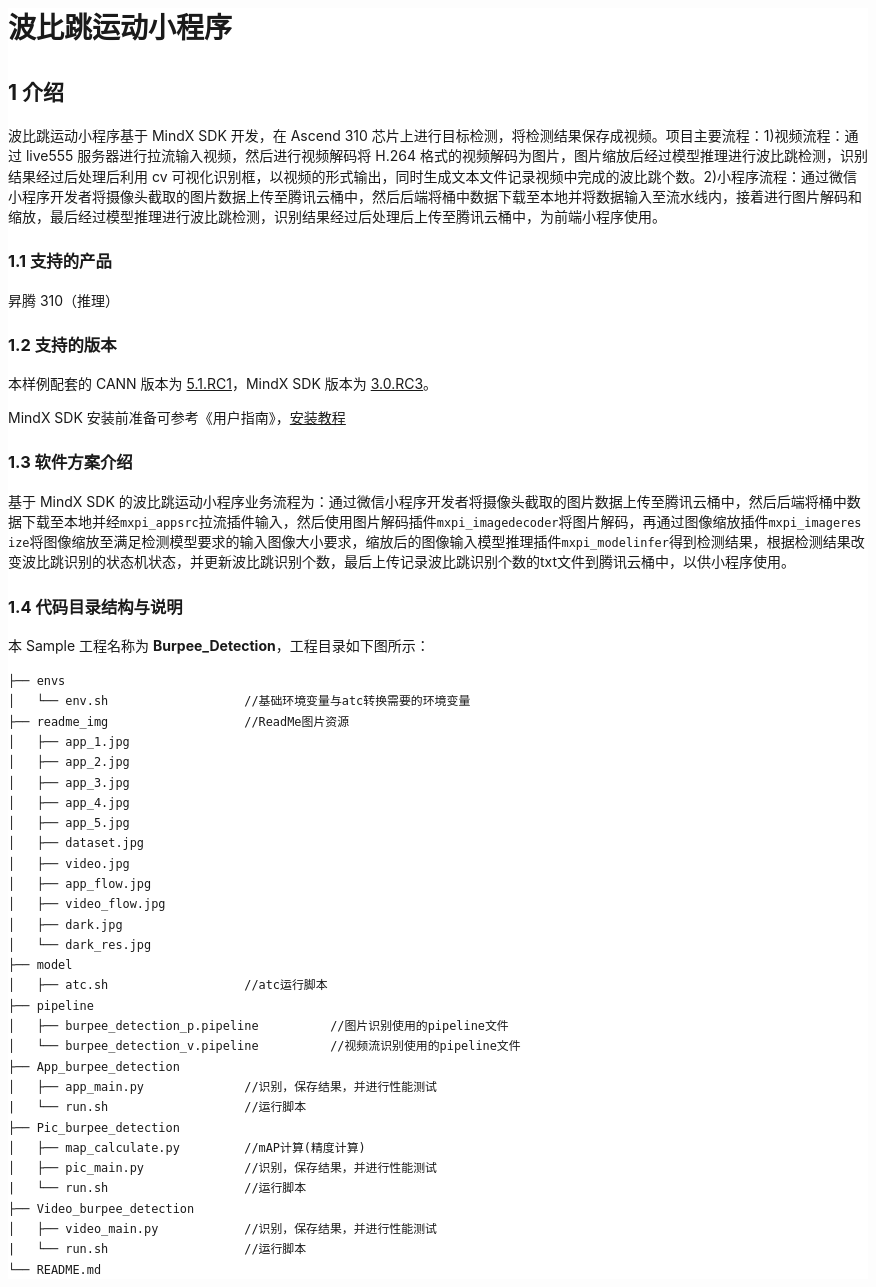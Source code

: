 # 波比跳运动小程序

## 1 介绍

波比跳运动小程序基于 MindX SDK 开发，在 Ascend 310 芯片上进行目标检测，将检测结果保存成视频。项目主要流程：1)视频流程：通过 live555 服务器进行拉流输入视频，然后进行视频解码将 H.264 格式的视频解码为图片，图片缩放后经过模型推理进行波比跳检测，识别结果经过后处理后利用 cv 可视化识别框，以视频的形式输出，同时生成文本文件记录视频中完成的波比跳个数。2)小程序流程：通过微信小程序开发者将摄像头截取的图片数据上传至腾讯云桶中，然后后端将桶中数据下载至本地并将数据输入至流水线内，接着进行图片解码和缩放，最后经过模型推理进行波比跳检测，识别结果经过后处理后上传至腾讯云桶中，为前端小程序使用。

### 1.1 支持的产品

昇腾 310（推理）

### 1.2 支持的版本

本样例配套的 CANN 版本为 [5.1.RC1](https://gitee.com/link?target=https%3A%2F%2Fwww.hiascend.com%2Fsoftware%2Fcann%2Fcommercial)，MindX SDK 版本为 [3.0.RC3](https://www.hiascend.com/software/Mindx-sdk)。

MindX SDK 安装前准备可参考《用户指南》，[安装教程](https://gitee.com/ascend/mindxsdk-referenceapps/blob/master/docs/quickStart/1-1安装SDK开发套件.md)

### 1.3 软件方案介绍

基于 MindX SDK 的波比跳运动小程序业务流程为：通过微信小程序开发者将摄像头截取的图片数据上传至腾讯云桶中，然后后端将桶中数据下载至本地并经`mxpi_appsrc`拉流插件输入，然后使用图片解码插件`mxpi_imagedecoder`将图片解码，再通过图像缩放插件`mxpi_imageresize`将图像缩放至满足检测模型要求的输入图像大小要求，缩放后的图像输入模型推理插件`mxpi_modelinfer`得到检测结果，根据检测结果改变波比跳识别的状态机状态，并更新波比跳识别个数，最后上传记录波比跳识别个数的txt文件到腾讯云桶中，以供小程序使用。

### 1.4 代码目录结构与说明

本 Sample 工程名称为 **Burpee_Detection**，工程目录如下图所示：

```
├── envs
│   └── env.sh                   //基础环境变量与atc转换需要的环境变量
├── readme_img                   //ReadMe图片资源
│   ├── app_1.jpg  
│   ├── app_2.jpg  
│   ├── app_3.jpg  
│   ├── app_4.jpg  
│   ├── app_5.jpg  
│   ├── dataset.jpg   
│   ├── video.jpg   
│   ├── app_flow.jpg  
│   ├── video_flow.jpg 
│   ├── dark.jpg
│   └── dark_res.jpg 
├── model
│   ├── atc.sh                   //atc运行脚本
├── pipeline
│   ├── burpee_detection_p.pipeline          //图片识别使用的pipeline文件
│   └── burpee_detection_v.pipeline          //视频流识别使用的pipeline文件
├── App_burpee_detection
│   ├── app_main.py              //识别，保存结果，并进行性能测试
|   └── run.sh                   //运行脚本
├── Pic_burpee_detection
│   ├── map_calculate.py         //mAP计算(精度计算)
│   ├── pic_main.py              //识别，保存结果，并进行性能测试
|   └── run.sh                   //运行脚本
├── Video_burpee_detection
│   ├── video_main.py            //识别，保存结果，并进行性能测试
|   └── run.sh                   //运行脚本
└── README.md
```
